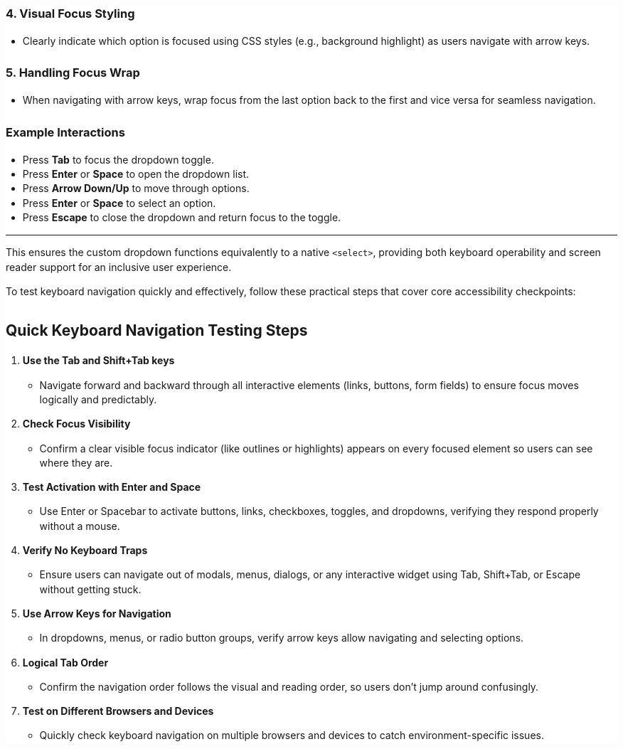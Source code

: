 ### 4. Visual Focus Styling
- Clearly indicate which option is focused using CSS styles (e.g., background highlight) as users navigate with arrow keys.

### 5. Handling Focus Wrap
- When navigating with arrow keys, wrap focus from the last option back to the first and vice versa for seamless navigation.

### Example Interactions
- Press **Tab** to focus the dropdown toggle.
- Press **Enter** or **Space** to open the dropdown list.
- Press **Arrow Down/Up** to move through options.
- Press **Enter** or **Space** to select an option.
- Press **Escape** to close the dropdown and return focus to the toggle.

***

This ensures the custom dropdown functions equivalently to a native `<select>`, providing both keyboard operability and screen reader support for an inclusive user experience.



To test keyboard navigation quickly and effectively, follow these practical steps that cover core accessibility checkpoints:

## Quick Keyboard Navigation Testing Steps

1. **Use the Tab and Shift+Tab keys**  
   - Navigate forward and backward through all interactive elements (links, buttons, form fields) to ensure focus moves logically and predictably.

2. **Check Focus Visibility**  
   - Confirm a clear visible focus indicator (like outlines or highlights) appears on every focused element so users can see where they are.

3. **Test Activation with Enter and Space**  
   - Use Enter or Spacebar to activate buttons, links, checkboxes, toggles, and dropdowns, verifying they respond properly without a mouse.

4. **Verify No Keyboard Traps**  
   - Ensure users can navigate out of modals, menus, dialogs, or any interactive widget using Tab, Shift+Tab, or Escape without getting stuck.

5. **Use Arrow Keys for Navigation**  
   - In dropdowns, menus, or radio button groups, verify arrow keys allow navigating and selecting options.

6. **Logical Tab Order**  
   - Confirm the navigation order follows the visual and reading order, so users don’t jump around confusingly.

7. **Test on Different Browsers and Devices**  
   - Quickly check keyboard navigation on multiple browsers and devices to catch environment-specific issues.
